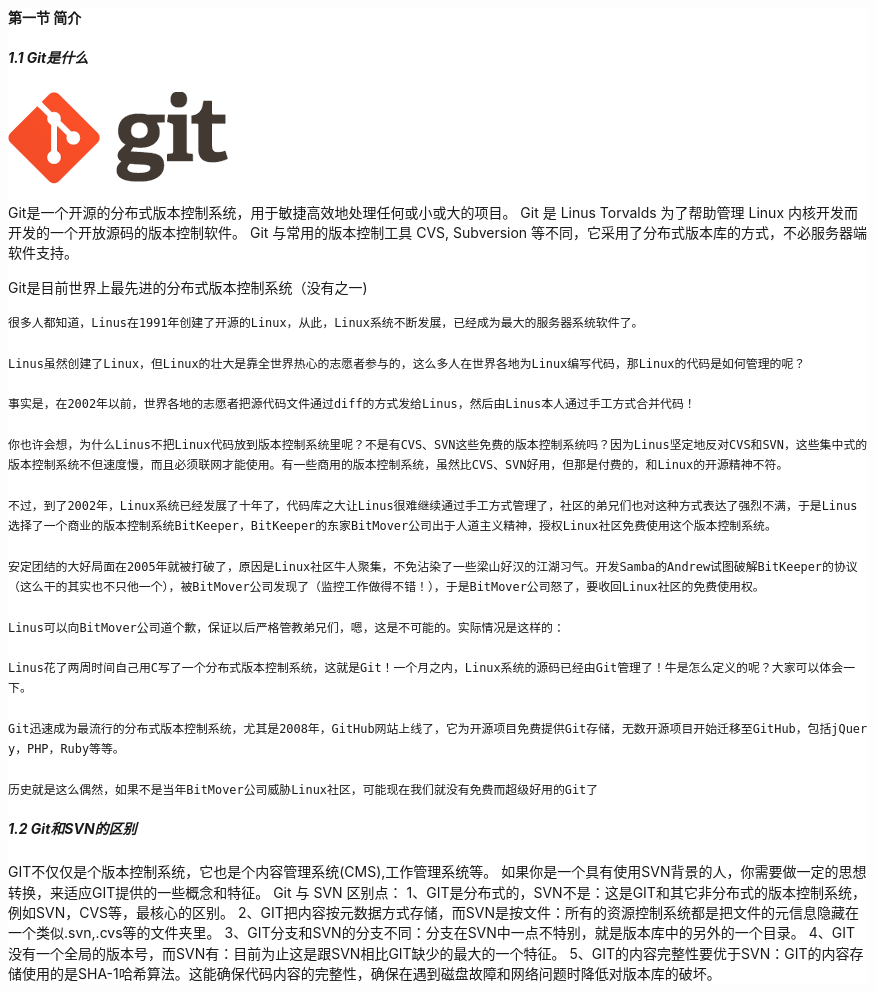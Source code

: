 



#### 第一节 简介

##### 1.1 Git是什么

![21041201-git/p0.PNG](pic/21041201-git/p0.PNG)

Git是一个开源的分布式版本控制系统，用于敏捷高效地处理任何或小或大的项目。
Git 是 Linus Torvalds 为了帮助管理 Linux 内核开发而开发的一个开放源码的版本控制软件。
Git 与常用的版本控制工具 CVS, Subversion 等不同，它采用了分布式版本库的方式，不必服务器端软件支持。

Git是目前世界上最先进的分布式版本控制系统（没有之一) 

```
很多人都知道，Linus在1991年创建了开源的Linux，从此，Linux系统不断发展，已经成为最大的服务器系统软件了。

Linus虽然创建了Linux，但Linux的壮大是靠全世界热心的志愿者参与的，这么多人在世界各地为Linux编写代码，那Linux的代码是如何管理的呢？

事实是，在2002年以前，世界各地的志愿者把源代码文件通过diff的方式发给Linus，然后由Linus本人通过手工方式合并代码！

你也许会想，为什么Linus不把Linux代码放到版本控制系统里呢？不是有CVS、SVN这些免费的版本控制系统吗？因为Linus坚定地反对CVS和SVN，这些集中式的版本控制系统不但速度慢，而且必须联网才能使用。有一些商用的版本控制系统，虽然比CVS、SVN好用，但那是付费的，和Linux的开源精神不符。

不过，到了2002年，Linux系统已经发展了十年了，代码库之大让Linus很难继续通过手工方式管理了，社区的弟兄们也对这种方式表达了强烈不满，于是Linus选择了一个商业的版本控制系统BitKeeper，BitKeeper的东家BitMover公司出于人道主义精神，授权Linux社区免费使用这个版本控制系统。

安定团结的大好局面在2005年就被打破了，原因是Linux社区牛人聚集，不免沾染了一些梁山好汉的江湖习气。开发Samba的Andrew试图破解BitKeeper的协议（这么干的其实也不只他一个），被BitMover公司发现了（监控工作做得不错！），于是BitMover公司怒了，要收回Linux社区的免费使用权。

Linus可以向BitMover公司道个歉，保证以后严格管教弟兄们，嗯，这是不可能的。实际情况是这样的：

Linus花了两周时间自己用C写了一个分布式版本控制系统，这就是Git！一个月之内，Linux系统的源码已经由Git管理了！牛是怎么定义的呢？大家可以体会一下。

Git迅速成为最流行的分布式版本控制系统，尤其是2008年，GitHub网站上线了，它为开源项目免费提供Git存储，无数开源项目开始迁移至GitHub，包括jQuery，PHP，Ruby等等。

历史就是这么偶然，如果不是当年BitMover公司威胁Linux社区，可能现在我们就没有免费而超级好用的Git了
```

##### 1.2 Git和SVN的区别

GIT不仅仅是个版本控制系统，它也是个内容管理系统(CMS),工作管理系统等。
如果你是一个具有使用SVN背景的人，你需要做一定的思想转换，来适应GIT提供的一些概念和特征。
Git 与 SVN 区别点：
1、GIT是分布式的，SVN不是：这是GIT和其它非分布式的版本控制系统，例如SVN，CVS等，最核心的区别。
2、GIT把内容按元数据方式存储，而SVN是按文件：所有的资源控制系统都是把文件的元信息隐藏在一个类似.svn,.cvs等的文件夹里。
3、GIT分支和SVN的分支不同：分支在SVN中一点不特别，就是版本库中的另外的一个目录。
4、GIT没有一个全局的版本号，而SVN有：目前为止这是跟SVN相比GIT缺少的最大的一个特征。
5、GIT的内容完整性要优于SVN：GIT的内容存储使用的是SHA-1哈希算法。这能确保代码内容的完整性，确保在遇到磁盘故障和网络问题时降低对版本库的破坏。

